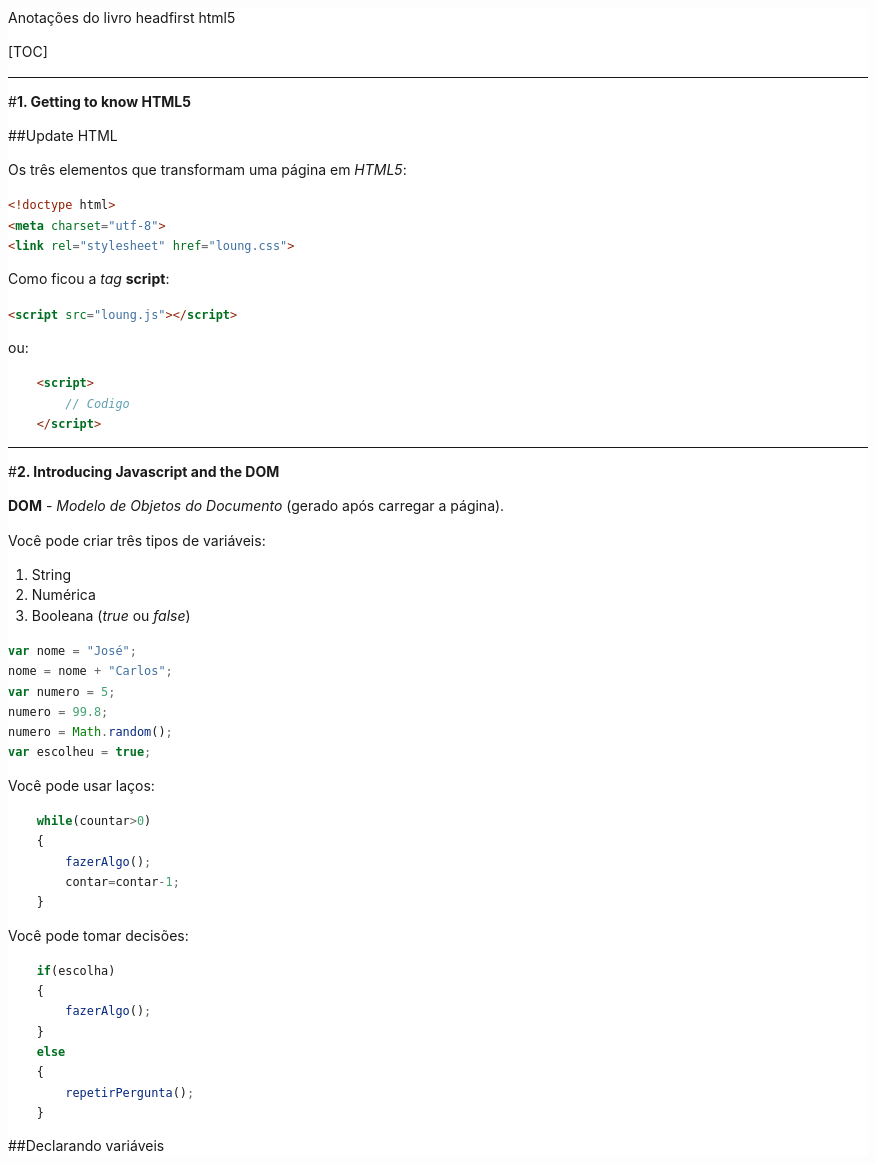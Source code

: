 Anotações do livro headfirst html5

[TOC]

--------------------------------------------------------
#**1. Getting to know HTML5**

##Update HTML

Os três elementos que transformam uma página em *HTML5*:

```html
<!doctype html>
<meta charset="utf-8">
<link rel="stylesheet" href="loung.css">
``` 

Como ficou a *tag* **script**:
```html
<script src="loung.js"></script> 
```
ou:
```html
	<script> 
		// Codigo 
	</script>
```

---------------------------------------------------------
#**2. Introducing Javascript and the DOM**

**DOM** - *Modelo de Objetos do Documento* (gerado após carregar a página). 
 
Você pode criar três tipos de variáveis: 
1. String
2. Numérica
3. Booleana (*true* ou *false*)

```javascript
var nome = "José"; 
nome = nome + "Carlos"; 
var numero = 5; 
numero = 99.8; 
numero = Math.random();
var escolheu = true; 
```

Você pode usar laços:
```javascript
	while(countar>0) 
	{ 
		fazerAlgo(); 
		contar=contar-1; 
	} 
``` 
Você pode tomar decisões:
```javascript
	if(escolha) 
	{ 
		fazerAlgo(); 
	} 
	else 
	{ 
		repetirPergunta(); 
	} 
``` 
##Declarando variáveis 
 